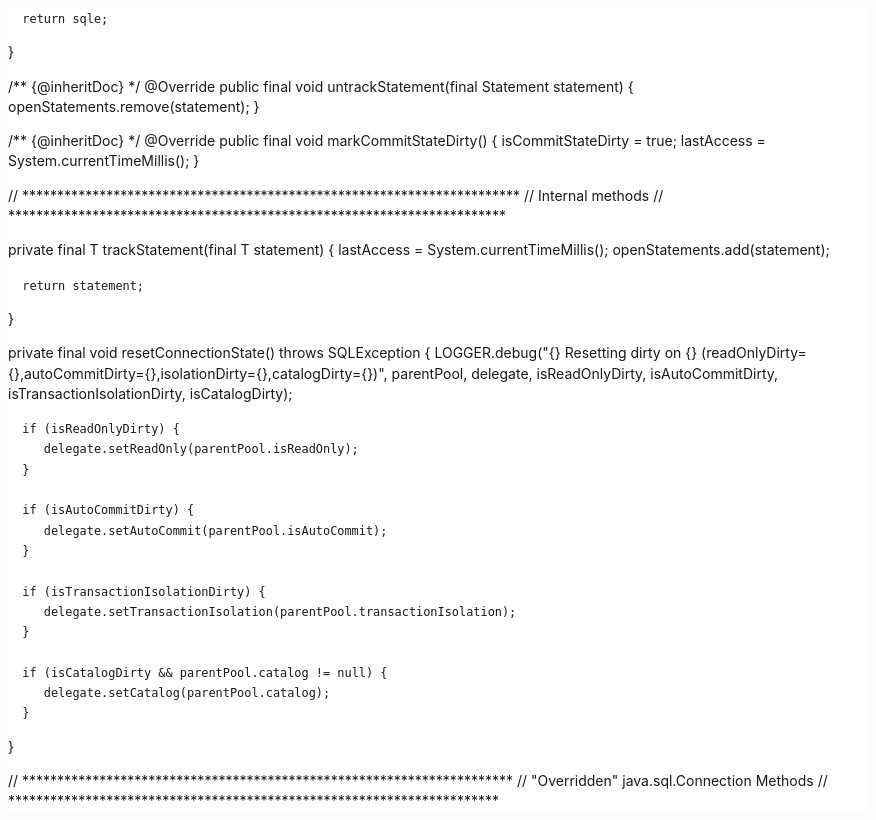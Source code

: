       return sqle;
   }

   /** {@inheritDoc} */
   @Override
   public final void untrackStatement(final Statement statement)
   {
      openStatements.remove(statement);
   }

   /** {@inheritDoc} */
   @Override
   public final void markCommitStateDirty()
   {
      isCommitStateDirty = true;
      lastAccess = System.currentTimeMillis();
   }

   // ***********************************************************************
   //                        Internal methods
   // ***********************************************************************

   private final <T extends Statement> T trackStatement(final T statement)
   {
      lastAccess = System.currentTimeMillis();
      openStatements.add(statement);

      return statement;
   }

   private final void resetConnectionState() throws SQLException
   {
      LOGGER.debug("{} Resetting dirty on {} (readOnlyDirty={},autoCommitDirty={},isolationDirty={},catalogDirty={})",
                   parentPool, delegate, isReadOnlyDirty, isAutoCommitDirty, isTransactionIsolationDirty, isCatalogDirty);

      if (isReadOnlyDirty) {
         delegate.setReadOnly(parentPool.isReadOnly);
      }

      if (isAutoCommitDirty) {
         delegate.setAutoCommit(parentPool.isAutoCommit);
      }

      if (isTransactionIsolationDirty) {
         delegate.setTransactionIsolation(parentPool.transactionIsolation);
      }

      if (isCatalogDirty && parentPool.catalog != null) {
         delegate.setCatalog(parentPool.catalog);
      }
   }

   // **********************************************************************
   //                   "Overridden" java.sql.Connection Methods
   // **********************************************************************
